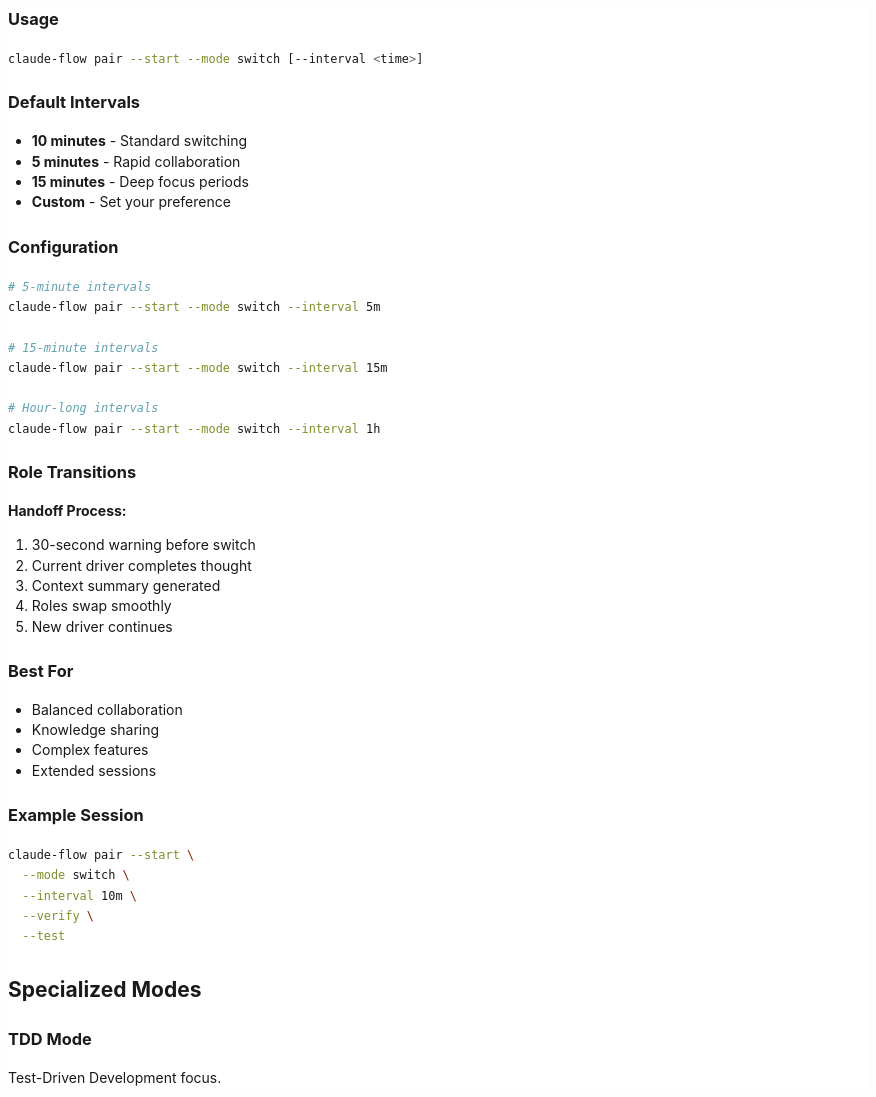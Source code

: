 ### Usage
```bash
claude-flow pair --start --mode switch [--interval <time>]
```

### Default Intervals
- **10 minutes** - Standard switching
- **5 minutes** - Rapid collaboration
- **15 minutes** - Deep focus periods
- **Custom** - Set your preference

### Configuration
```bash
# 5-minute intervals
claude-flow pair --start --mode switch --interval 5m

# 15-minute intervals
claude-flow pair --start --mode switch --interval 15m

# Hour-long intervals
claude-flow pair --start --mode switch --interval 1h
```

### Role Transitions

**Handoff Process:**
1. 30-second warning before switch
2. Current driver completes thought
3. Context summary generated
4. Roles swap smoothly
5. New driver continues

### Best For
- Balanced collaboration
- Knowledge sharing
- Complex features
- Extended sessions

### Example Session
```bash
claude-flow pair --start \
  --mode switch \
  --interval 10m \
  --verify \
  --test
```

## Specialized Modes

### TDD Mode
Test-Driven Development focus.
